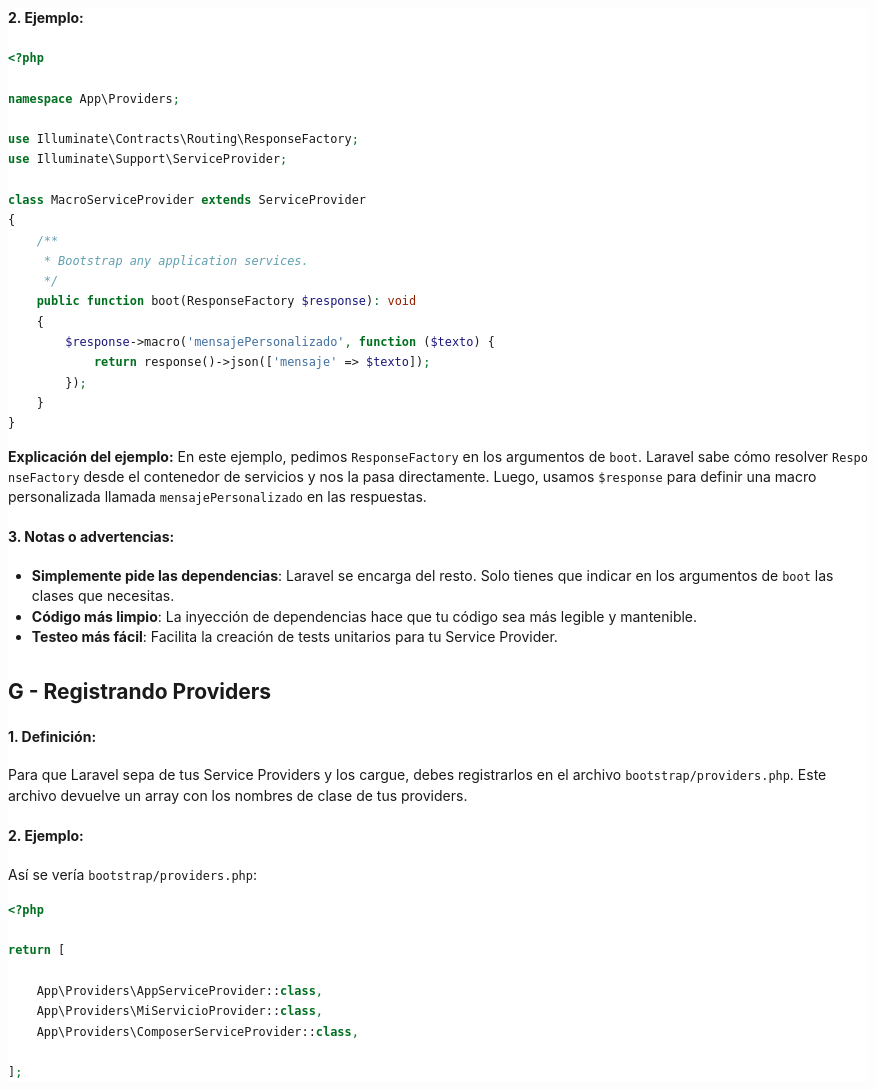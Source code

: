 #### 2. **Ejemplo:**

```php
<?php

namespace App\Providers;

use Illuminate\Contracts\Routing\ResponseFactory;
use Illuminate\Support\ServiceProvider;

class MacroServiceProvider extends ServiceProvider
{
    /**
     * Bootstrap any application services.
     */
    public function boot(ResponseFactory $response): void
    {
        $response->macro('mensajePersonalizado', function ($texto) {
            return response()->json(['mensaje' => $texto]);
        });
    }
}
```

**Explicación del ejemplo:**
En este ejemplo, pedimos `ResponseFactory` en los argumentos de `boot`. Laravel sabe cómo resolver `ResponseFactory` desde el contenedor de servicios y nos la pasa directamente. Luego, usamos `$response` para definir una macro personalizada llamada `mensajePersonalizado` en las respuestas.

#### 3. **Notas o advertencias:**

- **Simplemente pide las dependencias**: Laravel se encarga del resto. Solo tienes que indicar en los argumentos de `boot` las clases que necesitas.
- **Código más limpio**: La inyección de dependencias hace que tu código sea más legible y mantenible.
- **Testeo más fácil**: Facilita la creación de tests unitarios para tu Service Provider.

## G - Registrando Providers

#### 1. **Definición:**

Para que Laravel sepa de tus Service Providers y los cargue, debes registrarlos en el archivo `bootstrap/providers.php`. Este archivo devuelve un array con los nombres de clase de tus providers.

#### 2. **Ejemplo:**

Así se vería `bootstrap/providers.php`:

```php
<?php

return [

    App\Providers\AppServiceProvider::class,
    App\Providers\MiServicioProvider::class,
    App\Providers\ComposerServiceProvider::class,

];
```
